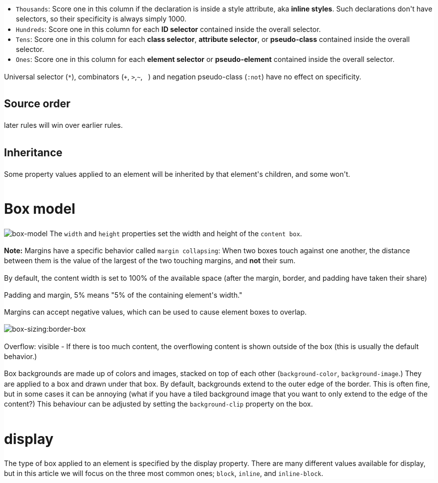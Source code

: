 - `Thousands`: Score one in this column if the declaration is inside a style attribute, aka **inline styles**. Such declarations don't have selectors, so their specificity is always simply 1000.
- `Hundreds`: Score one in this column for each **ID selector** contained inside the overall selector.
- `Tens`: Score one in this column for each **class selector**, **attribute selector**, or **pseudo-class** contained inside the overall selector.
- `Ones`: Score one in this column for each **element selector** or **pseudo-element** contained inside the overall selector.


Universal selector (`*`), combinators (`+`, `>`,`~`, ` `) and negation pseudo-class (`:not`) have no effect on specificity.

## Source order
later rules will win over earlier rules.

## Inheritance
Some property values applied to an element will be inherited by that element's children, and some won't.

# Box model
![box-model](/assets/image/box-model.png)
The `width` and `height` properties set the width and height of the `content box`.

**Note:** Margins have a specific behavior called `margin collapsing`: When two boxes touch against one another, the distance between them is the value of the largest of the two touching margins, and **not** their sum.

By default, the content width is set to 100% of the available space (after the margin, border, and padding have taken their share) 

Padding and margin, 5% means "5% of the containing element's width."

Margins can accept negative values, which can be used to cause element boxes to overlap.

![box-sizing:border-box](/assets/image/box-sizing-border-box.png)

Overflow: visible - If there is too much content, the overflowing content is shown outside of the box (this is usually the default behavior.)

Box backgrounds are made up of colors and images, stacked on top of each other (`background-color`, `background-image`.) They are applied to a box and drawn under that box. By default, backgrounds extend to the outer edge of the border. This is often fine, but in some cases it can be annoying (what if you have a tiled background image that you want to only extend to the edge of the content?) This behaviour can be adjusted by setting the `background-clip` property on the box.

# display
The type of box applied to an element is specified by the display property. There are many different values available for display, but in this article we will focus on the three most common ones; `block`, `inline`, and `inline-block`.
